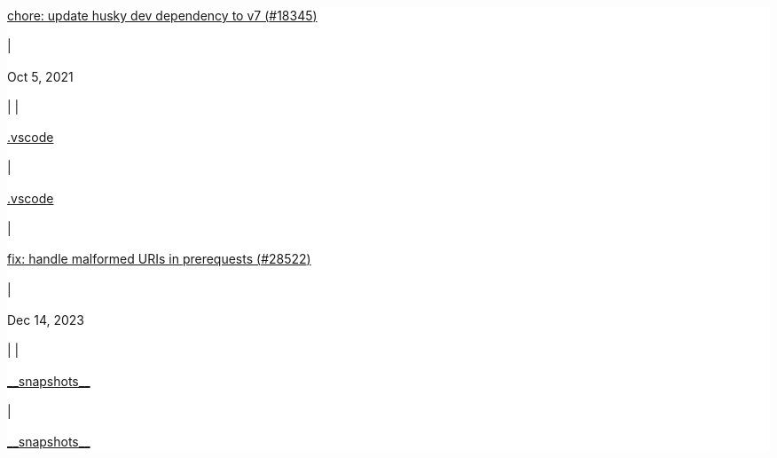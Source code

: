 [chore: update husky dev dependency to v7 (](https://github.com/cypress-io/cypress/commit/b898d11afeb5293fec666d371209f3dc5fb0be23 "chore: update husky dev dependency to v7 (#18345)")[#18345](https://github.com/cypress-io/cypress/pull/18345)[)](https://github.com/cypress-io/cypress/commit/b898d11afeb5293fec666d371209f3dc5fb0be23 "chore: update husky dev dependency to v7 (#18345)")



 | 

Oct 5, 2021

 |
| 

[.vscode](https://github.com/cypress-io/cypress/tree/develop/.vscode ".vscode")







 | 

[.vscode](https://github.com/cypress-io/cypress/tree/develop/.vscode ".vscode")







 | 

[fix: handle malformed URIs in prerequests (](https://github.com/cypress-io/cypress/commit/c9062f145ee00e7c6ee98c8c8949849dbf525e6d "fix: handle malformed URIs in prerequests (#28522)")[#28522](https://github.com/cypress-io/cypress/pull/28522)[)](https://github.com/cypress-io/cypress/commit/c9062f145ee00e7c6ee98c8c8949849dbf525e6d "fix: handle malformed URIs in prerequests (#28522)")



 | 

Dec 14, 2023

 |
| 

[\_\_snapshots\_\_](https://github.com/cypress-io/cypress/tree/develop/__snapshots__ "__snapshots__")







 | 

[\_\_snapshots\_\_](https://github.com/cypress-io/cypress/tree/develop/__snapshots__ "__snapshots__")

